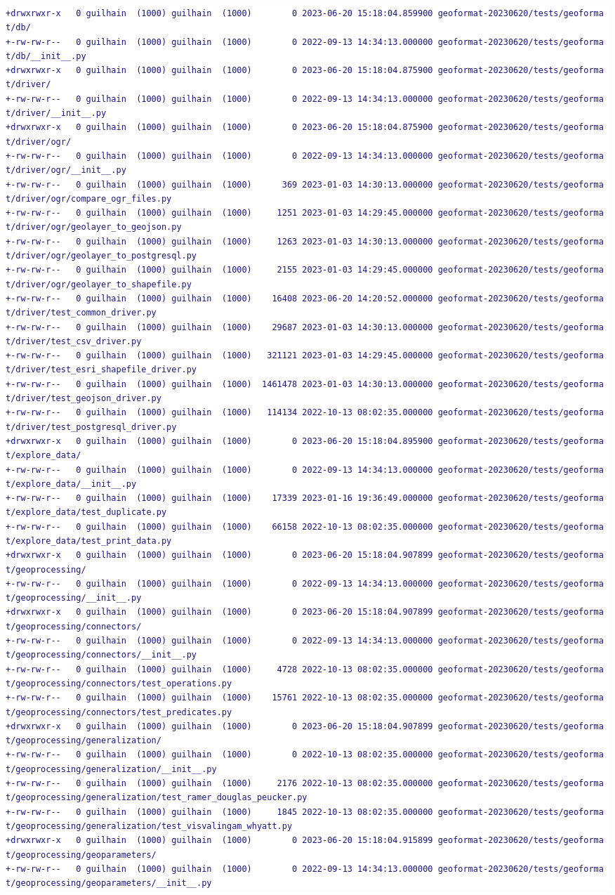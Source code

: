 ```diff
+drwxrwxr-x   0 guilhain  (1000) guilhain  (1000)        0 2023-06-20 15:18:04.859900 geoformat-20230620/tests/geoformat/db/
+-rw-rw-r--   0 guilhain  (1000) guilhain  (1000)        0 2022-09-13 14:34:13.000000 geoformat-20230620/tests/geoformat/db/__init__.py
+drwxrwxr-x   0 guilhain  (1000) guilhain  (1000)        0 2023-06-20 15:18:04.875900 geoformat-20230620/tests/geoformat/driver/
+-rw-rw-r--   0 guilhain  (1000) guilhain  (1000)        0 2022-09-13 14:34:13.000000 geoformat-20230620/tests/geoformat/driver/__init__.py
+drwxrwxr-x   0 guilhain  (1000) guilhain  (1000)        0 2023-06-20 15:18:04.875900 geoformat-20230620/tests/geoformat/driver/ogr/
+-rw-rw-r--   0 guilhain  (1000) guilhain  (1000)        0 2022-09-13 14:34:13.000000 geoformat-20230620/tests/geoformat/driver/ogr/__init__.py
+-rw-rw-r--   0 guilhain  (1000) guilhain  (1000)      369 2023-01-03 14:30:13.000000 geoformat-20230620/tests/geoformat/driver/ogr/compare_ogr_files.py
+-rw-rw-r--   0 guilhain  (1000) guilhain  (1000)     1251 2023-01-03 14:29:45.000000 geoformat-20230620/tests/geoformat/driver/ogr/geolayer_to_geojson.py
+-rw-rw-r--   0 guilhain  (1000) guilhain  (1000)     1263 2023-01-03 14:30:13.000000 geoformat-20230620/tests/geoformat/driver/ogr/geolayer_to_postgresql.py
+-rw-rw-r--   0 guilhain  (1000) guilhain  (1000)     2155 2023-01-03 14:29:45.000000 geoformat-20230620/tests/geoformat/driver/ogr/geolayer_to_shapefile.py
+-rw-rw-r--   0 guilhain  (1000) guilhain  (1000)    16408 2023-06-20 14:20:52.000000 geoformat-20230620/tests/geoformat/driver/test_common_driver.py
+-rw-rw-r--   0 guilhain  (1000) guilhain  (1000)    29687 2023-01-03 14:30:13.000000 geoformat-20230620/tests/geoformat/driver/test_csv_driver.py
+-rw-rw-r--   0 guilhain  (1000) guilhain  (1000)   321121 2023-01-03 14:29:45.000000 geoformat-20230620/tests/geoformat/driver/test_esri_shapefile_driver.py
+-rw-rw-r--   0 guilhain  (1000) guilhain  (1000)  1461478 2023-01-03 14:30:13.000000 geoformat-20230620/tests/geoformat/driver/test_geojson_driver.py
+-rw-rw-r--   0 guilhain  (1000) guilhain  (1000)   114134 2022-10-13 08:02:35.000000 geoformat-20230620/tests/geoformat/driver/test_postgresql_driver.py
+drwxrwxr-x   0 guilhain  (1000) guilhain  (1000)        0 2023-06-20 15:18:04.895900 geoformat-20230620/tests/geoformat/explore_data/
+-rw-rw-r--   0 guilhain  (1000) guilhain  (1000)        0 2022-09-13 14:34:13.000000 geoformat-20230620/tests/geoformat/explore_data/__init__.py
+-rw-rw-r--   0 guilhain  (1000) guilhain  (1000)    17339 2023-01-16 19:36:49.000000 geoformat-20230620/tests/geoformat/explore_data/test_duplicate.py
+-rw-rw-r--   0 guilhain  (1000) guilhain  (1000)    66158 2022-10-13 08:02:35.000000 geoformat-20230620/tests/geoformat/explore_data/test_print_data.py
+drwxrwxr-x   0 guilhain  (1000) guilhain  (1000)        0 2023-06-20 15:18:04.907899 geoformat-20230620/tests/geoformat/geoprocessing/
+-rw-rw-r--   0 guilhain  (1000) guilhain  (1000)        0 2022-09-13 14:34:13.000000 geoformat-20230620/tests/geoformat/geoprocessing/__init__.py
+drwxrwxr-x   0 guilhain  (1000) guilhain  (1000)        0 2023-06-20 15:18:04.907899 geoformat-20230620/tests/geoformat/geoprocessing/connectors/
+-rw-rw-r--   0 guilhain  (1000) guilhain  (1000)        0 2022-09-13 14:34:13.000000 geoformat-20230620/tests/geoformat/geoprocessing/connectors/__init__.py
+-rw-rw-r--   0 guilhain  (1000) guilhain  (1000)     4728 2022-10-13 08:02:35.000000 geoformat-20230620/tests/geoformat/geoprocessing/connectors/test_operations.py
+-rw-rw-r--   0 guilhain  (1000) guilhain  (1000)    15761 2022-10-13 08:02:35.000000 geoformat-20230620/tests/geoformat/geoprocessing/connectors/test_predicates.py
+drwxrwxr-x   0 guilhain  (1000) guilhain  (1000)        0 2023-06-20 15:18:04.907899 geoformat-20230620/tests/geoformat/geoprocessing/generalization/
+-rw-rw-r--   0 guilhain  (1000) guilhain  (1000)        0 2022-10-13 08:02:35.000000 geoformat-20230620/tests/geoformat/geoprocessing/generalization/__init__.py
+-rw-rw-r--   0 guilhain  (1000) guilhain  (1000)     2176 2022-10-13 08:02:35.000000 geoformat-20230620/tests/geoformat/geoprocessing/generalization/test_ramer_douglas_peucker.py
+-rw-rw-r--   0 guilhain  (1000) guilhain  (1000)     1845 2022-10-13 08:02:35.000000 geoformat-20230620/tests/geoformat/geoprocessing/generalization/test_visvalingam_whyatt.py
+drwxrwxr-x   0 guilhain  (1000) guilhain  (1000)        0 2023-06-20 15:18:04.915899 geoformat-20230620/tests/geoformat/geoprocessing/geoparameters/
+-rw-rw-r--   0 guilhain  (1000) guilhain  (1000)        0 2022-09-13 14:34:13.000000 geoformat-20230620/tests/geoformat/geoprocessing/geoparameters/__init__.py
```